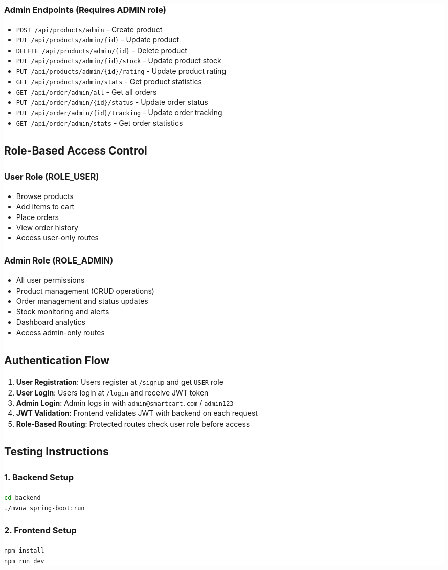 ### Admin Endpoints (Requires ADMIN role)
- `POST /api/products/admin` - Create product
- `PUT /api/products/admin/{id}` - Update product
- `DELETE /api/products/admin/{id}` - Delete product
- `PUT /api/products/admin/{id}/stock` - Update product stock
- `PUT /api/products/admin/{id}/rating` - Update product rating
- `GET /api/products/admin/stats` - Get product statistics
- `GET /api/order/admin/all` - Get all orders
- `PUT /api/order/admin/{id}/status` - Update order status
- `PUT /api/order/admin/{id}/tracking` - Update order tracking
- `GET /api/order/admin/stats` - Get order statistics

## Role-Based Access Control

### User Role (ROLE_USER)
- Browse products
- Add items to cart
- Place orders
- View order history
- Access user-only routes

### Admin Role (ROLE_ADMIN)
- All user permissions
- Product management (CRUD operations)
- Order management and status updates
- Stock monitoring and alerts
- Dashboard analytics
- Access admin-only routes

## Authentication Flow

1. **User Registration**: Users register at `/signup` and get `USER` role
2. **User Login**: Users login at `/login` and receive JWT token
3. **Admin Login**: Admin logs in with `admin@smartcart.com` / `admin123`
4. **JWT Validation**: Frontend validates JWT with backend on each request
5. **Role-Based Routing**: Protected routes check user role before access

## Testing Instructions

### 1. Backend Setup
```bash
cd backend
./mvnw spring-boot:run
```

### 2. Frontend Setup
```bash
npm install
npm run dev
```
